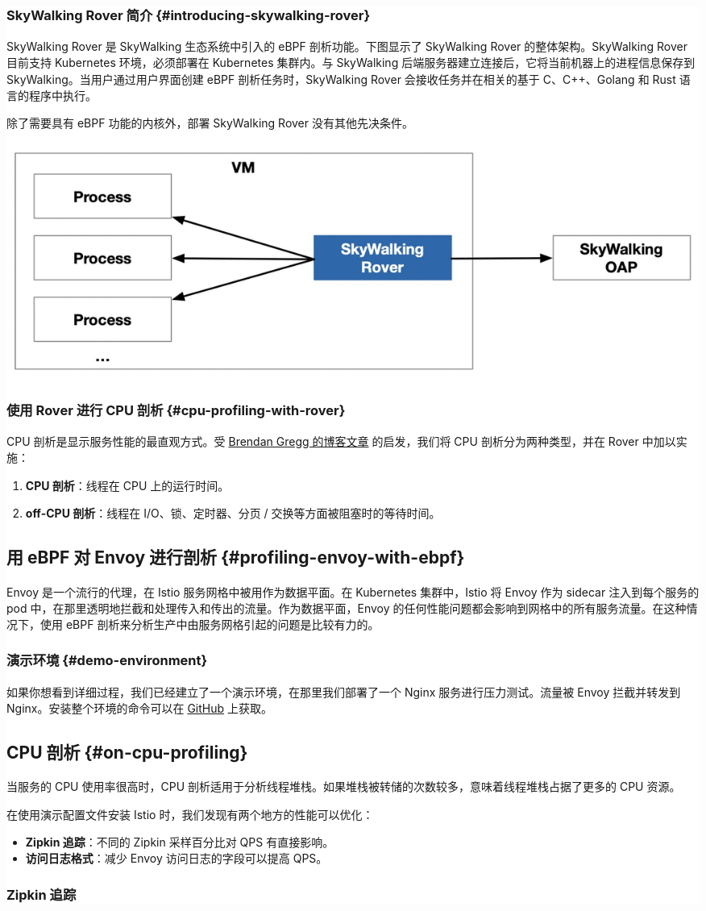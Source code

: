 ### SkyWalking Rover 简介 {#introducing-skywalking-rover}

SkyWalking Rover 是 SkyWalking 生态系统中引入的 eBPF 剖析功能。下图显示了 SkyWalking Rover 的整体架构。SkyWalking Rover 目前支持 Kubernetes 环境，必须部署在 Kubernetes 集群内。与 SkyWalking 后端服务器建立连接后，它将当前机器上的进程信息保存到 SkyWalking。当用户通过用户界面创建 eBPF 剖析任务时，SkyWalking Rover 会接收任务并在相关的基于 C、C++、Golang 和 Rust 语言的程序中执行。

除了需要具有 eBPF 功能的内核外，部署 SkyWalking Rover 没有其他先决条件。

![SkyWalking Rover 架构图](skywalking-rover.jpg)

### 使用 Rover 进行 CPU 剖析 {#cpu-profiling-with-rover}

CPU 剖析是显示服务性能的最直观方式。受 [Brendan Gregg 的博客文章](https://www.brendangregg.com/offcpuanalysis.html) 的启发，我们将 CPU 剖析分为两种类型，并在 Rover 中加以实施：

1. **CPU 剖析**：线程在 CPU 上的运行时间。

2. **off-CPU 剖析**：线程在 I/O、锁、定时器、分页 / 交换等方面被阻塞时的等待时间。

##  用 eBPF 对 Envoy 进行剖析 {#profiling-envoy-with-ebpf}

Envoy 是一个流行的代理，在 Istio 服务网格中被用作为数据平面。在 Kubernetes 集群中，Istio 将 Envoy 作为 sidecar 注入到每个服务的 pod 中，在那里透明地拦截和处理传入和传出的流量。作为数据平面，Envoy 的任何性能问题都会影响到网格中的所有服务流量。在这种情况下，使用 eBPF 剖析来分析生产中由服务网格引起的问题是比较有力的。

### 演示环境 {#demo-environment}

如果你想看到详细过程，我们已经建立了一个演示环境，在那里我们部署了一个 Nginx 服务进行压力测试。流量被 Envoy 拦截并转发到 Nginx。安装整个环境的命令可以在 [GitHub](https://github.com/mrproliu/skywalking-rover-profiling-demo) 上获取。

## CPU 剖析 {#on-cpu-profiling}

当服务的 CPU 使用率很高时，CPU 剖析适用于分析线程堆栈。如果堆栈被转储的次数较多，意味着线程堆栈占据了更多的 CPU 资源。

在使用演示配置文件安装 Istio 时，我们发现有两个地方的性能可以优化：

- **Zipkin 追踪**：不同的 Zipkin 采样百分比对 QPS 有直接影响。
- **访问日志格式**：减少 Envoy 访问日志的字段可以提高 QPS。

### Zipkin 追踪
